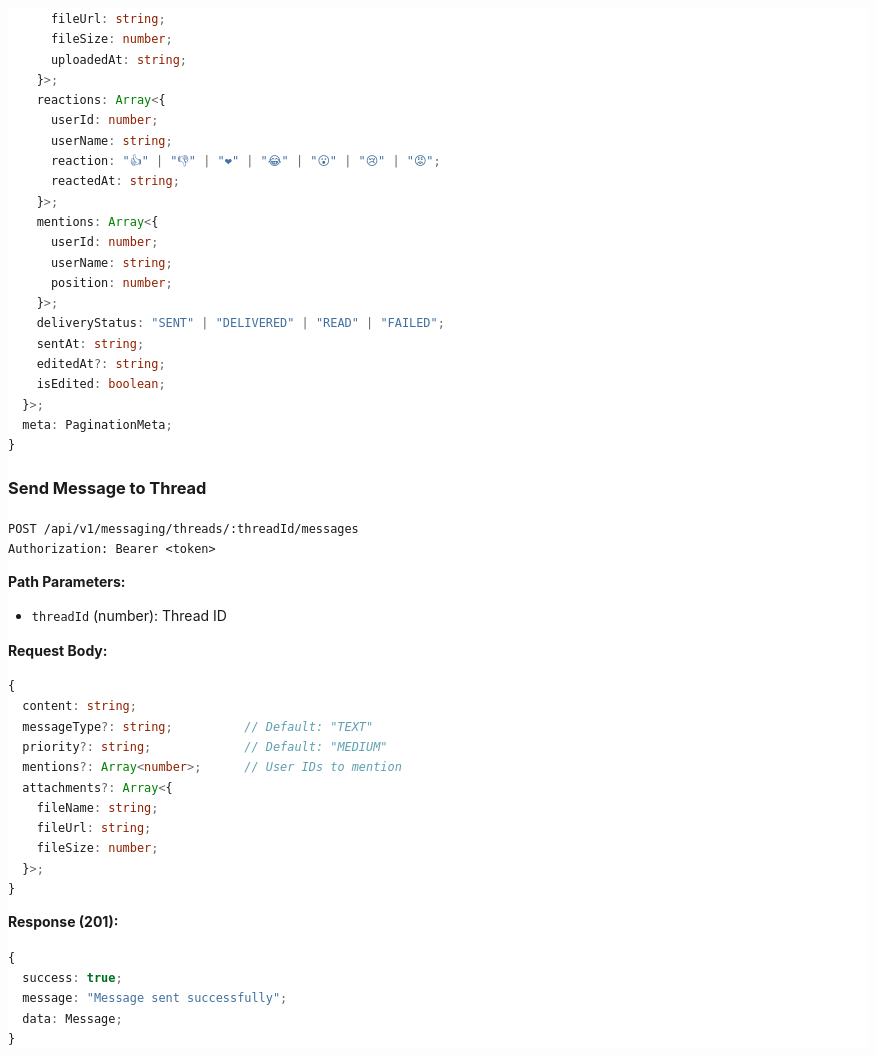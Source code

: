 ```typescript
      fileUrl: string;
      fileSize: number;
      uploadedAt: string;
    }>;
    reactions: Array<{
      userId: number;
      userName: string;
      reaction: "👍" | "👎" | "❤️" | "😂" | "😮" | "😢" | "😡";
      reactedAt: string;
    }>;
    mentions: Array<{
      userId: number;
      userName: string;
      position: number;
    }>;
    deliveryStatus: "SENT" | "DELIVERED" | "READ" | "FAILED";
    sentAt: string;
    editedAt?: string;
    isEdited: boolean;
  }>;
  meta: PaginationMeta;
}
```

### Send Message to Thread
```http
POST /api/v1/messaging/threads/:threadId/messages
Authorization: Bearer <token>
```

**Path Parameters:**
- `threadId` (number): Thread ID

**Request Body:**
```typescript
{
  content: string;
  messageType?: string;          // Default: "TEXT"
  priority?: string;             // Default: "MEDIUM"
  mentions?: Array<number>;      // User IDs to mention
  attachments?: Array<{
    fileName: string;
    fileUrl: string;
    fileSize: number;
  }>;
}
```

**Response (201):**
```typescript
{
  success: true;
  message: "Message sent successfully";
  data: Message;
}
```
